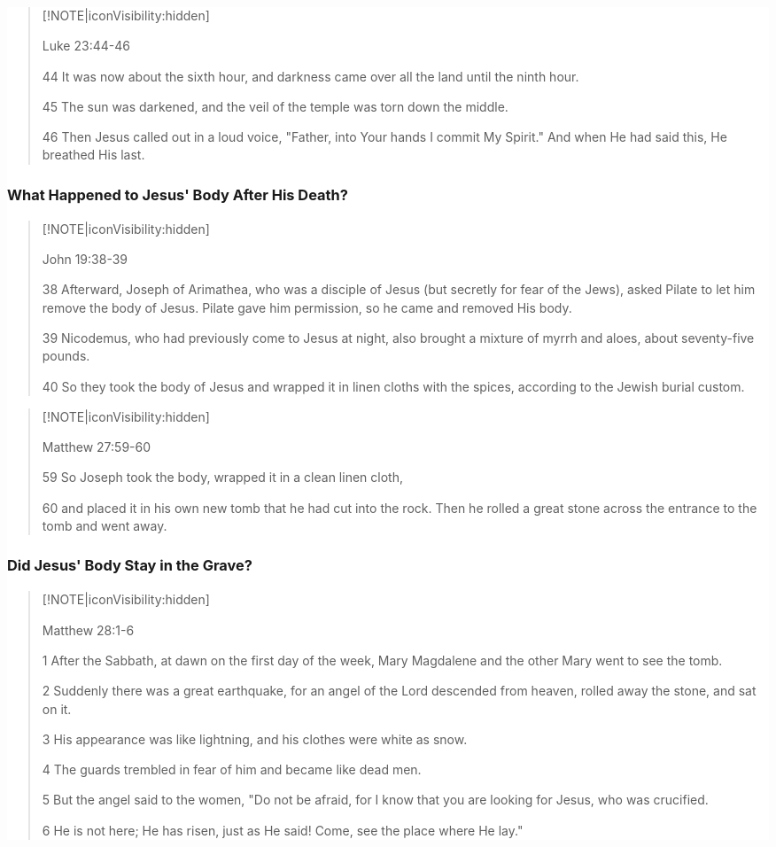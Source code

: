 > [!NOTE|iconVisibility:hidden]
> 
> Luke 23:44-46
> 
> 44 It was now about the sixth hour, and darkness came over all the land until the ninth hour.
> 
> 45 The sun was darkened, and the veil of the temple was torn down the middle.
> 
> 46 Then Jesus called out in a loud voice, "Father, into Your hands I commit My Spirit." And when He had said this, He breathed His last.

### What Happened to Jesus' Body After His Death?

> [!NOTE|iconVisibility:hidden]
> 
> John 19:38-39
> 
> 38 Afterward, Joseph of Arimathea, who was a disciple of Jesus (but secretly for fear of the Jews), asked Pilate to let him remove the body of Jesus.  Pilate gave him permission, so he came and removed His body.
> 
> 39 Nicodemus, who had previously come to Jesus at night, also brought a mixture of myrrh and aloes, about seventy-five pounds.
> 
> 40 So they took the body of Jesus and wrapped it in linen cloths with the spices, according to the Jewish burial custom.

> [!NOTE|iconVisibility:hidden]
> 
> Matthew 27:59-60
> 
> 59 So Joseph took the body, wrapped it in a clean linen cloth, 
> 
> 60 and placed it in his own new tomb that he had cut into the rock.  Then he rolled a great stone across the entrance to the tomb and went away.

### Did Jesus' Body Stay in the Grave?

> [!NOTE|iconVisibility:hidden]
> 
> Matthew 28:1-6
> 
> 1 After the Sabbath, at dawn on the first day of the week, Mary Magdalene and the other Mary went to see the tomb.
> 
> 2 Suddenly there was a great earthquake, for an angel of the Lord descended from heaven, rolled away the stone, and sat on it.
> 
> 3 His appearance was like lightning, and his clothes were white as snow.
> 
> 4 The guards trembled in fear of him and became like dead men.
> 
> 5 But the angel said to the women, "Do not be afraid, for I know that you are looking for Jesus, who was crucified. 
> 
> 6 He is not here; He has risen, just as He said! Come, see the place where He lay."
